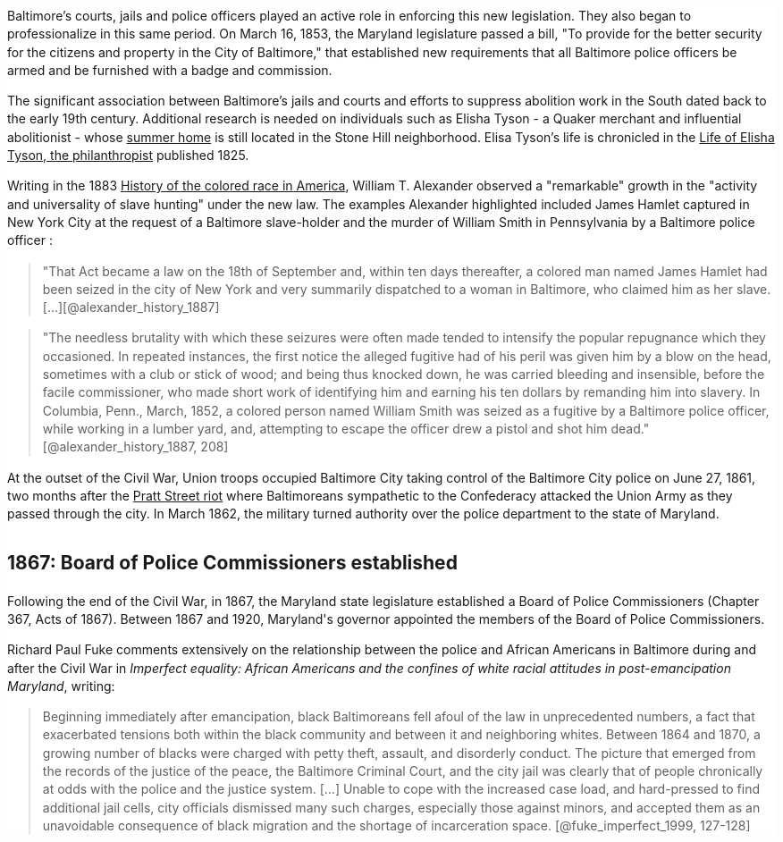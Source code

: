 Baltimore’s courts, jails and police officers played an active role in enforcing this new legislation. They also began to professionalize in this same period. On March 16, 1853, the Maryland legislature passed a bill, "To provide for the better security for the citizens and property in the City of Baltimore," that established new requirements that all Baltimore police officers be armed and be furnished with a badge and commission.

The significant association between Baltimore’s jails and courts and efforts to suppress abolition work in the South dated back to the early 19th century. Additional research is needed on individuals such as Elisha Tyson - a Quaker merchant and influential abolitionist - whose [summer home](http://explore.baltimoreheritage.org/items/show/230) is still located in the Stone Hill neighborhood. Elisa Tyson’s life is chronicled in the [Life of Elisha Tyson, the philanthropist](https://archive.org/details/lifeofelishatyso00tyso) published 1825.

Writing in the 1883 [History of the colored race in America](https://archive.org/details/historyofcolored00alex), William T. Alexander observed a "remarkable" growth in the "activity and universality of slave hunting" under the new law. The examples Alexander highlighted included James Hamlet captured in New York City at the request of a Baltimore slave-holder and the murder of William Smith in Pennsylvania by a Baltimore police officer :

> "That Act became a law on the 18th of September and, within ten days thereafter, a colored man named James Hamlet had been seized in the city of New York and very summarily dispatched to a woman in Baltimore, who claimed him as her slave. […][@alexander_history_1887]

> "The needless brutality with which these seizures were often made tended to intensify the popular repugnance which they occasioned. In repeated instances, the first notice the alleged fugitive had of his peril was given him by a blow on the head, sometimes with a club or stick of wood; and being thus knocked down, he was carried bleeding and insensible, before the facile commissioner, who made short work of identifying him and earning his ten dollars by remanding him into slavery. In Columbia, Penn., March, 1852, a colored person named William Smith was seized as a fugitive by a Baltimore police officer, while working in a lumber yard, and, attempting to escape the officer drew a pistol and shot him dead."[@alexander_history_1887, 208]

At the outset of the Civil War, Union troops occupied Baltimore City taking control of the Baltimore City police on June 27, 1861, two months after the [Pratt Street riot](https://en.wikipedia.org/wiki/Baltimore_riot_of_1861) where Baltimoreans sympathetic to the Confederacy attacked the Union Army as they passed through the city. In March 1862, the military turned authority over the police department to the state of Maryland.

## 1867: Board of Police Commissioners established

Following the end of the Civil War, in 1867, the Maryland state legislature established a Board of Police Commissioners (Chapter 367, Acts of 1867). Between 1867 and 1920, Maryland's governor appointed the members of the Board of Police Commissioners.

Richard Paul Fuke comments extensively on the relationship between the police and African Americans in Baltimore during and after the Civil War in _Imperfect equality: African Americans and the confines of white racial attitudes in post-emancipation Maryland_, writing:

> Beginning immediately after emancipation, black Baltimoreans fell afoul of the law in unprecedented numbers, a fact that exacerbated tensions both within the black community and between it and neighboring whites. Between 1864 and 1870, a growing number of blacks were charged with petty theft, assault, and disorderly conduct. The picture that emerged from the records of the justice of the peace, the Baltimore Criminal Court, and the city jail was clearly that of people chronically at odds with the police and the justice system. […]
> Unable to cope with the increased case load, and hard-pressed to find additional jail cells, city officials dismissed many such charges, especially those against minors, and accepted them as an unavoidable consequence of black migration and the shortage of incarceration space. [@fuke_imperfect_1999, 127-128]
